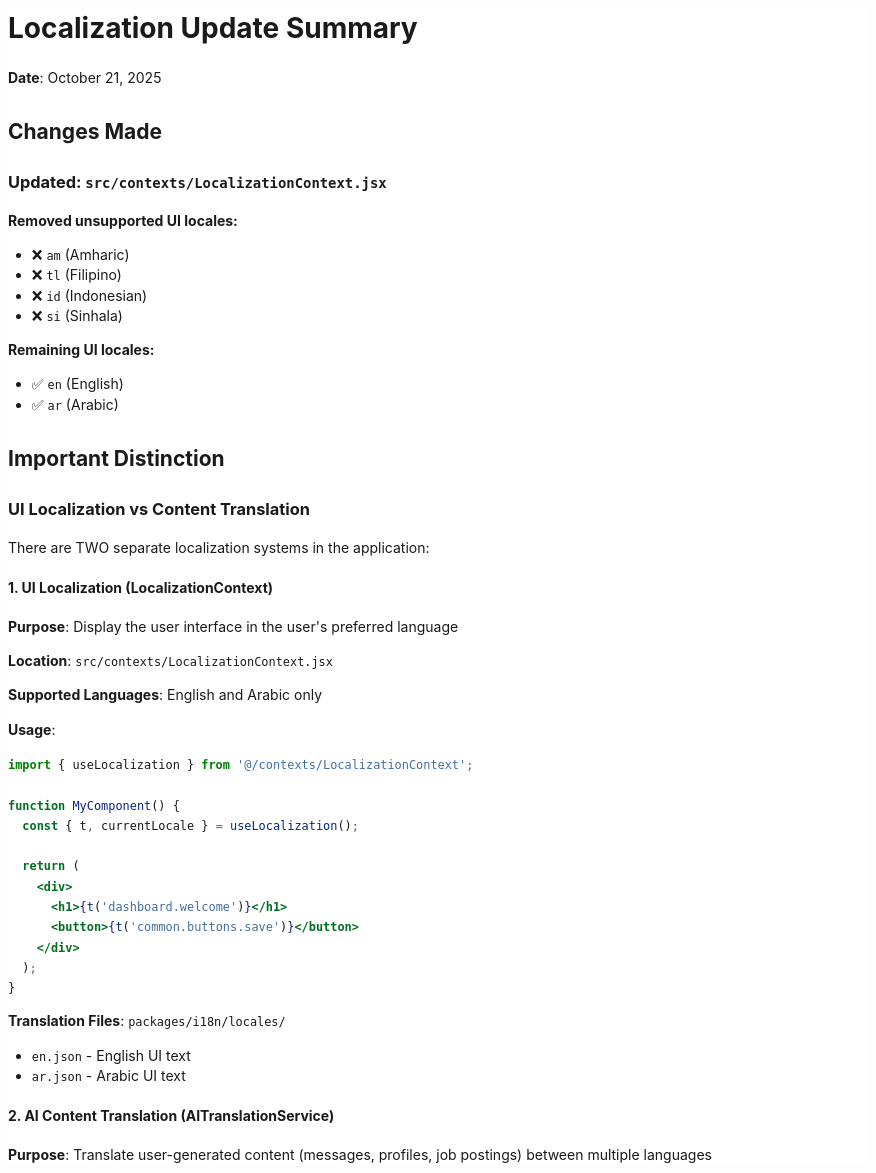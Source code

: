 # Localization Update Summary

**Date**: October 21, 2025

## Changes Made

### Updated: `src/contexts/LocalizationContext.jsx`

**Removed unsupported UI locales:**
- ❌ `am` (Amharic)
- ❌ `tl` (Filipino)
- ❌ `id` (Indonesian)
- ❌ `si` (Sinhala)

**Remaining UI locales:**
- ✅ `en` (English)
- ✅ `ar` (Arabic)

## Important Distinction

### UI Localization vs Content Translation

There are TWO separate localization systems in the application:

#### 1. UI Localization (LocalizationContext)
**Purpose**: Display the user interface in the user's preferred language

**Location**: `src/contexts/LocalizationContext.jsx`

**Supported Languages**: English and Arabic only

**Usage**:
```jsx
import { useLocalization } from '@/contexts/LocalizationContext';

function MyComponent() {
  const { t, currentLocale } = useLocalization();

  return (
    <div>
      <h1>{t('dashboard.welcome')}</h1>
      <button>{t('common.buttons.save')}</button>
    </div>
  );
}
```

**Translation Files**: `packages/i18n/locales/`
- `en.json` - English UI text
- `ar.json` - Arabic UI text

#### 2. AI Content Translation (AITranslationService)
**Purpose**: Translate user-generated content (messages, profiles, job postings) between multiple languages
